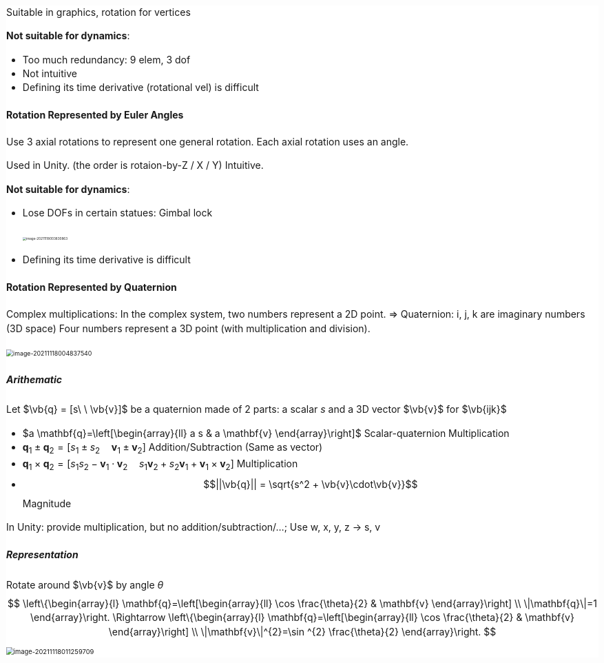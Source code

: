 Suitable in graphics, rotation for vertices

**Not suitable for dynamics**:

- Too much redundancy: 9 elem, 3 dof
- Not intuitive
- Defining its time derivative (rotational vel) is difficult

#### Rotation Represented by Euler Angles

Use 3 axial rotations to represent one general rotation. Each axial rotation uses an angle.

Used in Unity. (the order is rotaion-by-Z / X / Y) Intuitive. 

**Not suitable for dynamics**:

- Lose DOFs in certain statues: Gimbal lock

  <img src="https://cdn.jsdelivr.net/gh/Nikucyan/MD_IMG//img/image-20211118003830863.png" alt="image-20211118003830863" style="zoom:33%;" /> 

- Defining its time derivative is difficult

#### Rotation Represented by Quaternion

Complex multiplications: In the complex system, two numbers represent a 2D point. => Quaternion: i, j, k are imaginary numbers (3D space) Four numbers represent a 3D point (with multiplication and division).

<img src="https://cdn.jsdelivr.net/gh/Nikucyan/MD_IMG//img/image-20211118004837540.png" alt="image-20211118004837540" style="zoom:63%;" /> 

##### Arithematic

Let $\vb{q} = [s\ \ \vb{v}]$ be a quaternion made of 2 parts: a scalar $s$ and a 3D vector $\vb{v}$ for $\vb{ijk}$

- $a \mathbf{q}=\left[\begin{array}{ll}
  a s & a \mathbf{v}
  \end{array}\right]$ 	Scalar-quaternion Multiplication
- $\mathbf{q}_{1} \pm \mathbf{q}_{2}=\left[s_{1} \pm s_{2} \quad \mathbf{v}_{1} \pm \mathbf{v}_{2}\right]$	Addition/Subtraction (Same as vector)
- $\mathbf{q}_{1} \times \mathbf{q}_{2}=\left[s_{1} s_{2}-\mathbf{v}_{1} \cdot \mathbf{v}_{2} \quad s_{1} \mathbf{v}_{2}+s_{2} \mathbf{v}_{1}+\mathbf{v}_{1} \times \mathbf{v}_{2}\right]$	Multiplication
- $$||\vb{q}|| = \sqrt{s^2 + \vb{v}\cdot\vb{v}}$$	Magnitude

In Unity: provide multiplication, but no addition/subtraction/…; Use w, x, y, z -> s, v

##### Representation

Rotate around $\vb{v}$ by angle $\theta$
$$
\left\{\begin{array}{l}
\mathbf{q}=\left[\begin{array}{ll}
\cos \frac{\theta}{2} & \mathbf{v}
\end{array}\right] \\
\|\mathbf{q}\|=1
\end{array}\right. \Rightarrow
\left\{\begin{array}{l}
\mathbf{q}=\left[\begin{array}{ll}
\cos \frac{\theta}{2} & \mathbf{v}
\end{array}\right] \\
\|\mathbf{v}\|^{2}=\sin ^{2} \frac{\theta}{2}
\end{array}\right.
$$
<img src="https://cdn.jsdelivr.net/gh/Nikucyan/MD_IMG//img/image-20211118011259709.png" alt="image-20211118011259709" style="zoom:67%;" />
